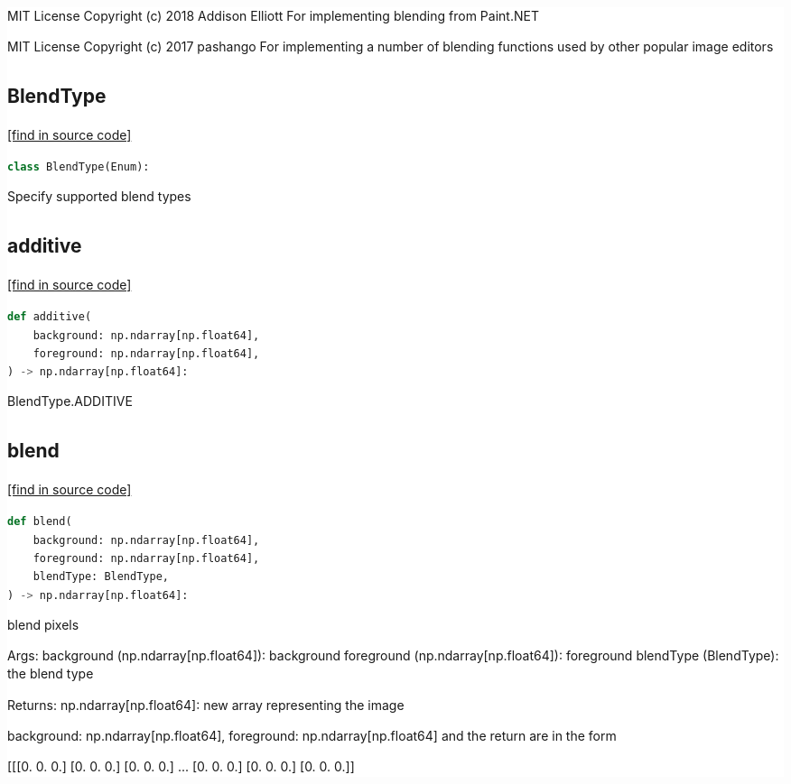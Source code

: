 MIT License Copyright (c) 2018 Addison Elliott
For implementing blending from Paint.NET

MIT License Copyright (c) 2017 pashango
For implementing a number of blending functions used by other popular image
editors

## BlendType

[[find in source code]](../../blendmodes/blend.py#L26)

```python
class BlendType(Enum):
```

Specify supported blend types

## additive

[[find in source code]](../../blendmodes/blend.py#L70)

```python
def additive(
    background: np.ndarray[np.float64],
    foreground: np.ndarray[np.float64],
) -> np.ndarray[np.float64]:
```

BlendType.ADDITIVE

## blend

[[find in source code]](../../blendmodes/blend.py#L394)

```python
def blend(
    background: np.ndarray[np.float64],
    foreground: np.ndarray[np.float64],
    blendType: BlendType,
) -> np.ndarray[np.float64]:
```

blend pixels

Args:
 background (np.ndarray[np.float64]): background
 foreground (np.ndarray[np.float64]): foreground
 blendType (BlendType): the blend type

Returns:
 np.ndarray[np.float64]: new array representing the image

 background: np.ndarray[np.float64],
foreground: np.ndarray[np.float64] and the return are in the form

[[[0. 0. 0.]
[0. 0. 0.]
[0. 0. 0.]
...
[0. 0. 0.]
[0. 0. 0.]
[0. 0. 0.]]
